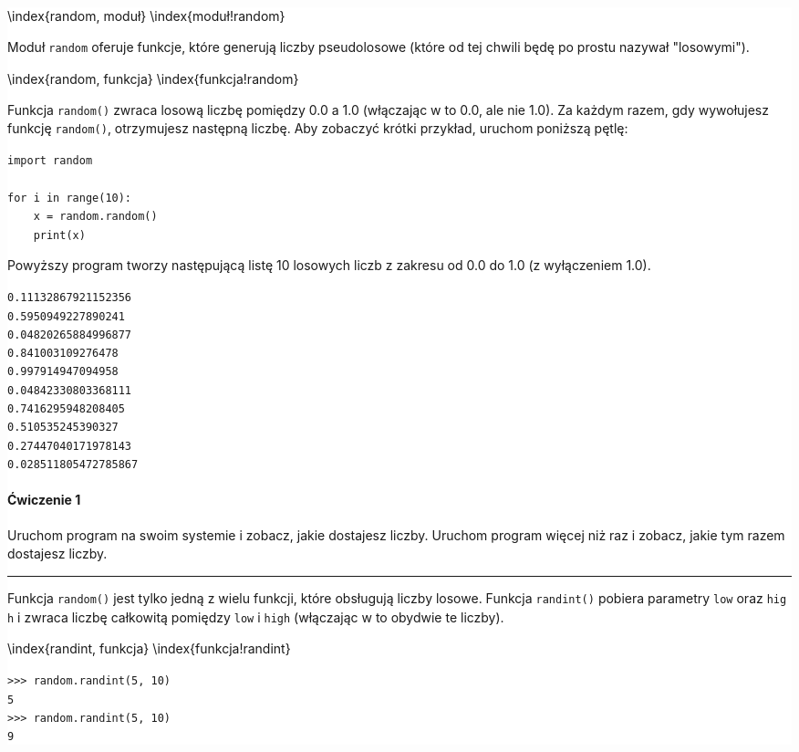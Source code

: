 \index{random, moduł}
\index{moduł!random}

Moduł `random` oferuje funkcje, które generują liczby pseudolosowe (które od tej 
chwili będę po prostu nazywał "losowymi"). 

\index{random, funkcja}
\index{funkcja!random}

Funkcja `random()` zwraca losową liczbę pomiędzy 0.0 a 1.0 (włączając w to 0.0, 
ale nie 1.0). Za każdym razem, gdy wywołujesz funkcję `random()`, otrzymujesz następną 
liczbę. Aby zobaczyć krótki przykład, uruchom poniższą pętlę: 

~~~~ {.python}
import random

for i in range(10):
    x = random.random()
    print(x)
~~~~

Powyższy program tworzy następującą listę 10 losowych liczb z zakresu od 0.0 do 
1.0 (z wyłączeniem 1.0). 

~~~~
0.11132867921152356
0.5950949227890241
0.04820265884996877
0.841003109276478
0.997914947094958
0.04842330803368111
0.7416295948208405
0.510535245390327
0.27447040171978143
0.028511805472785867
~~~~

#### Ćwiczenie 1

Uruchom program na swoim systemie i zobacz, jakie dostajesz 
liczby. Uruchom program więcej niż raz i zobacz, jakie tym razem dostajesz 
liczby.

----

Funkcja `random()` jest tylko jedną z wielu funkcji, które obsługują liczby 
losowe. Funkcja `randint()` pobiera parametry `low` oraz `high` i zwraca liczbę 
całkowitą pomiędzy `low` i `high` (włączając w to obydwie te liczby). 

\index{randint, funkcja}
\index{funkcja!randint}

~~~~ {.python}
>>> random.randint(5, 10)
5
>>> random.randint(5, 10)
9
~~~~

